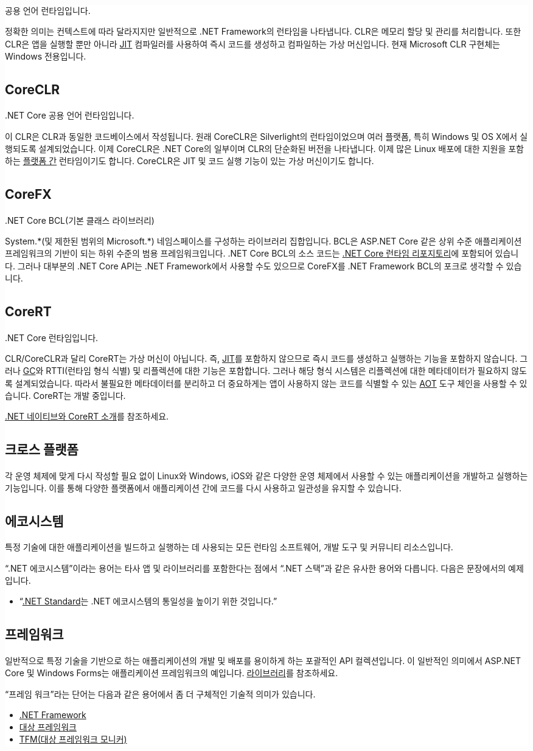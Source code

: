 공용 언어 런타임입니다.

정확한 의미는 컨텍스트에 따라 달라지지만 일반적으로 .NET Framework의 런타임을 나타냅니다. CLR은 메모리 할당 및 관리를 처리합니다. 또한 CLR은 앱을 실행할 뿐만 아니라 [JIT](#jit) 컴파일러를 사용하여 즉시 코드를 생성하고 컴파일하는 가상 머신입니다. 현재 Microsoft CLR 구현체는 Windows 전용입니다.

## <a name="coreclr"></a>CoreCLR

.NET Core 공용 언어 런타임입니다.

이 CLR은 CLR과 동일한 코드베이스에서 작성됩니다. 원래 CoreCLR은 Silverlight의 런타임이었으며 여러 플랫폼, 특히 Windows 및 OS X에서 실행되도록 설계되었습니다. 이제 CoreCLR은 .NET Core의 일부이며 CLR의 단순화된 버전을 나타냅니다. 이제 많은 Linux 배포에 대한 지원을 포함하는 [플랫폼 간](#cross-platform) 런타임이기도 합니다. CoreCLR은 JIT 및 코드 실행 기능이 있는 가상 머신이기도 합니다.

## <a name="corefx"></a>CoreFX

.NET Core BCL(기본 클래스 라이브러리)

System.\*(및 제한된 범위의 Microsoft.\*) 네임스페이스를 구성하는 라이브러리 집합입니다. BCL은 ASP.NET Core 같은 상위 수준 애플리케이션 프레임워크의 기반이 되는 하위 수준의 범용 프레임워크입니다. .NET Core BCL의 소스 코드는 [.NET Core 런타임 리포지토리](https://github.com/dotnet/runtime)에 포함되어 있습니다. 그러나 대부분의 .NET Core API는 .NET Framework에서 사용할 수도 있으므로 CoreFX를 .NET Framework BCL의 포크로 생각할 수 있습니다.

## <a name="corert"></a>CoreRT

.NET Core 런타임입니다.

CLR/CoreCLR과 달리 CoreRT는 가상 머신이 아닙니다. 즉, [JIT](#jit)를 포함하지 않으므로 즉시 코드를 생성하고 실행하는 기능을 포함하지 않습니다. 그러나 [GC](#gc)와 RTTI(런타임 형식 식별) 및 리플렉션에 대한 기능은 포함합니다. 그러나 해당 형식 시스템은 리플렉션에 대한 메타데이터가 필요하지 않도록 설계되었습니다. 따라서 불필요한 메타데이터를 분리하고 더 중요하게는 앱이 사용하지 않는 코드를 식별할 수 있는 [AOT](#aot) 도구 체인을 사용할 수 있습니다. CoreRT는 개발 중입니다.

[.NET 네이티브와 CoreRT 소개](https://github.com/dotnet/corert/blob/master/Documentation/intro-to-corert.md)를 참조하세요.

## <a name="cross-platform"></a>크로스 플랫폼

각 운영 체제에 맞게 다시 작성할 필요 없이 Linux와 Windows, iOS와 같은 다양한 운영 체제에서 사용할 수 있는 애플리케이션을 개발하고 실행하는 기능입니다. 이를 통해 다양한 플랫폼에서 애플리케이션 간에 코드를 다시 사용하고 일관성을 유지할 수 있습니다.

## <a name="ecosystem"></a>에코시스템

특정 기술에 대한 애플리케이션을 빌드하고 실행하는 데 사용되는 모든 런타임 소프트웨어, 개발 도구 및 커뮤니티 리소스입니다.

“.NET 에코시스템”이라는 용어는 타사 앱 및 라이브러리를 포함한다는 점에서 “.NET 스택”과 같은 유사한 용어와 다릅니다. 다음은 문장에서의 예제입니다.

- “[.NET Standard](#net-standard)는 .NET 에코시스템의 통일성을 높이기 위한 것입니다.” 

## <a name="framework"></a>프레임워크

일반적으로 특정 기술을 기반으로 하는 애플리케이션의 개발 및 배포를 용이하게 하는 포괄적인 API 컬렉션입니다. 이 일반적인 의미에서 ASP.NET Core 및 Windows Forms는 애플리케이션 프레임워크의 예입니다. [라이브러리](#library)를 참조하세요.

“프레임 워크”라는 단어는 다음과 같은 용어에서 좀 더 구체적인 기술적 의미가 있습니다.

- [.NET Framework](#net-framework)
- [대상 프레임워크](#target-framework)
- [TFM(대상 프레임워크 모니커)](#tfm)
